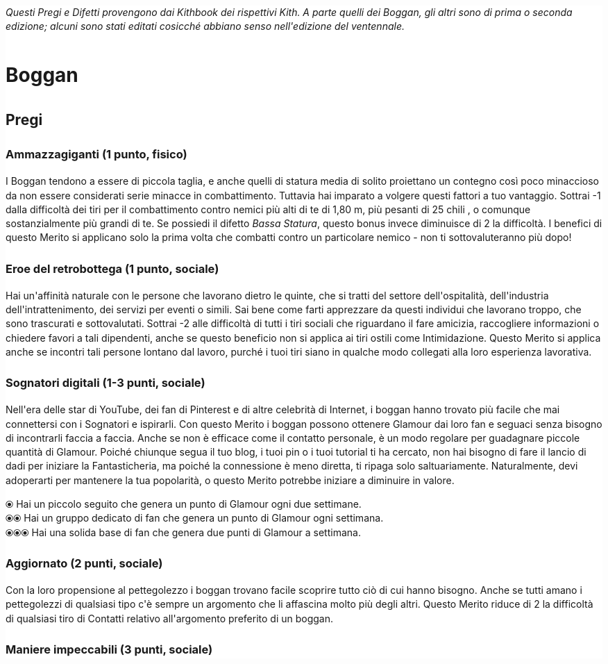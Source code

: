 *Questi Pregi e Difetti provengono dai Kithbook dei rispettivi Kith. A parte quelli dei Boggan, gli altri sono di prima o seconda edizione; alcuni sono stati editati cosicché abbiano senso nell'edizione del ventennale.*

# Boggan

## Pregi

### Ammazzagiganti (1 punto, fisico)

I Boggan tendono a essere di piccola taglia, e anche quelli di statura media di solito proiettano un contegno così poco minaccioso da non essere considerati serie minacce in combattimento. Tuttavia hai imparato a volgere questi fattori a tuo vantaggio. Sottrai -1 dalla difficoltà dei tiri per il combattimento contro nemici più alti di te di 1,80 m, più pesanti di 25 chili , o comunque sostanzialmente più grandi di te. Se possiedi il difetto *Bassa Statura*, questo bonus invece diminuisce di 2 la difficoltà. I benefici di questo Merito si applicano solo la prima volta che combatti contro un particolare nemico - non ti sottovaluteranno più dopo!  

### Eroe del retrobottega (1 punto, sociale)

Hai un'affinità naturale con le persone che lavorano dietro le quinte, che si tratti del settore dell'ospitalità, dell'industria dell'intrattenimento, dei servizi per eventi o simili. Sai bene come farti apprezzare da questi individui che lavorano troppo, che sono trascurati e sottovalutati. Sottrai -2 alle difficoltà di tutti i tiri sociali che riguardano il fare amicizia, raccogliere informazioni o chiedere favori a tali dipendenti, anche se questo beneficio non si applica ai tiri ostili come Intimidazione. Questo Merito si applica anche se incontri tali persone lontano dal lavoro, purché i tuoi tiri siano in qualche modo collegati alla loro esperienza lavorativa.  

### Sognatori digitali (1-3 punti, sociale)

Nell'era delle star di YouTube, dei fan di Pinterest e di altre celebrità di Internet, i boggan hanno trovato più facile che mai connettersi con i Sognatori e ispirarli. Con questo Merito i boggan possono ottenere Glamour dai loro fan e seguaci senza bisogno di incontrarli faccia a faccia. Anche se non è efficace come il contatto personale, è un modo regolare per guadagnare piccole quantità di Glamour. Poiché chiunque segua il tuo blog, i tuoi pin o i tuoi tutorial ti ha cercato, non hai bisogno di fare il lancio di dadi per iniziare la Fantasticheria, ma poiché la connessione è meno diretta, ti ripaga solo saltuariamente. Naturalmente, devi adoperarti per mantenere la tua popolarità, o questo Merito potrebbe iniziare a diminuire in valore.  

⦿ Hai un piccolo seguito che genera un punto di Glamour ogni due settimane.  
⦿⦿ Hai un gruppo dedicato di fan che genera un punto di Glamour ogni settimana.  
⦿⦿⦿ Hai una solida base di fan che genera due punti di Glamour a settimana.  

### Aggiornato (2 punti, sociale)

Con la loro propensione al pettegolezzo i boggan trovano facile scoprire tutto ciò di cui hanno bisogno. Anche se tutti amano i pettegolezzi di qualsiasi tipo c'è sempre un argomento che li affascina molto più degli altri. Questo Merito riduce di 2 la difficoltà di qualsiasi tiro di Contatti relativo all'argomento preferito di un boggan.  

### Maniere impeccabili (3 punti, sociale)

